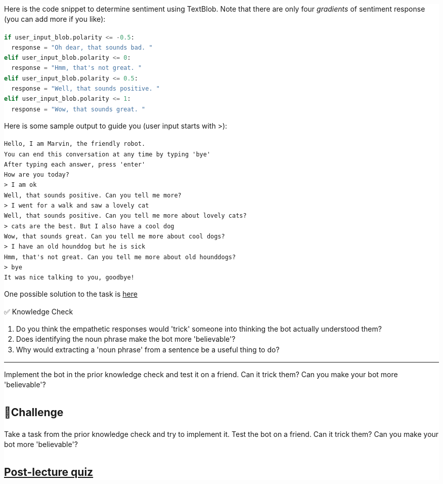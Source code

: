 Here is the code snippet to determine sentiment using TextBlob. Note that there are only four *gradients* of sentiment response (you can add more if you like):

```python
if user_input_blob.polarity <= -0.5:
  response = "Oh dear, that sounds bad. "
elif user_input_blob.polarity <= 0:
  response = "Hmm, that's not great. "
elif user_input_blob.polarity <= 0.5:
  response = "Well, that sounds positive. "
elif user_input_blob.polarity <= 1:
  response = "Wow, that sounds great. "
```

Here is some sample output to guide you (user input starts with >):

```output
Hello, I am Marvin, the friendly robot.
You can end this conversation at any time by typing 'bye'
After typing each answer, press 'enter'
How are you today?
> I am ok
Well, that sounds positive. Can you tell me more?
> I went for a walk and saw a lovely cat
Well, that sounds positive. Can you tell me more about lovely cats?
> cats are the best. But I also have a cool dog
Wow, that sounds great. Can you tell me more about cool dogs?
> I have an old hounddog but he is sick
Hmm, that's not great. Can you tell me more about old hounddogs?
> bye
It was nice talking to you, goodbye!
```

One possible solution to the task is [here](https://github.com/microsoft/ML-For-Beginners/blob/main/6-NLP/2-Tasks/solution/bot.py)

✅ Knowledge Check

1. Do you think the empathetic responses would 'trick' someone into thinking the bot actually understood them?
2. Does identifying the noun phrase make the bot more 'believable'?
3. Why would extracting a 'noun phrase' from a sentence be a useful thing to do?

---

Implement the bot in the prior knowledge check and test it on a friend. Can it trick them? Can you make your bot more 'believable'?

## 🚀Challenge

Take a task from the prior knowledge check and try to implement it. Test the bot on a friend. Can it trick them? Can you make your bot more 'believable'?

## [Post-lecture quiz](https://ff-quizzes.netlify.app/en/ml/)
